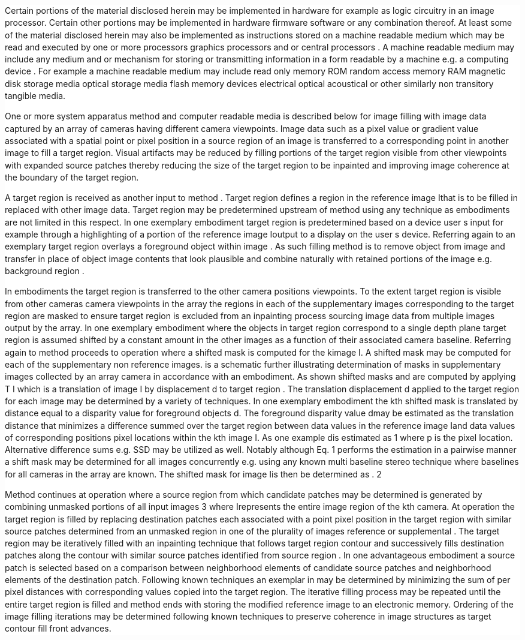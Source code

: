 Certain portions of the material disclosed herein may be implemented in hardware for example as logic circuitry in an image processor. Certain other portions may be implemented in hardware firmware software or any combination thereof. At least some of the material disclosed herein may also be implemented as instructions stored on a machine readable medium which may be read and executed by one or more processors graphics processors and or central processors . A machine readable medium may include any medium and or mechanism for storing or transmitting information in a form readable by a machine e.g. a computing device . For example a machine readable medium may include read only memory ROM random access memory RAM magnetic disk storage media optical storage media flash memory devices electrical optical acoustical or other similarly non transitory tangible media.

One or more system apparatus method and computer readable media is described below for image filling with image data captured by an array of cameras having different camera viewpoints. Image data such as a pixel value or gradient value associated with a spatial point or pixel position in a source region of an image is transferred to a corresponding point in another image to fill a target region. Visual artifacts may be reduced by filling portions of the target region visible from other viewpoints with expanded source patches thereby reducing the size of the target region to be inpainted and improving image coherence at the boundary of the target region.

A target region is received as another input to method . Target region defines a region in the reference image Ithat is to be filled in replaced with other image data. Target region may be predetermined upstream of method using any technique as embodiments are not limited in this respect. In one exemplary embodiment target region is predetermined based on a device user s input for example through a highlighting of a portion of the reference image Ioutput to a display on the user s device. Referring again to an exemplary target region overlays a foreground object within image . As such filling method is to remove object from image and transfer in place of object image contents that look plausible and combine naturally with retained portions of the image e.g. background region .

In embodiments the target region is transferred to the other camera positions viewpoints. To the extent target region is visible from other cameras camera viewpoints in the array the regions in each of the supplementary images corresponding to the target region are masked to ensure target region is excluded from an inpainting process sourcing image data from multiple images output by the array. In one exemplary embodiment where the objects in target region correspond to a single depth plane target region is assumed shifted by a constant amount in the other images as a function of their associated camera baseline. Referring again to method proceeds to operation where a shifted mask is computed for the kimage I. A shifted mask may be computed for each of the supplementary non reference images. is a schematic further illustrating determination of masks in supplementary images collected by an array camera in accordance with an embodiment. As shown shifted masks and are computed by applying T I which is a translation of image I by displacement d to target region . The translation displacement d applied to the target region for each image may be determined by a variety of techniques. In one exemplary embodiment the kth shifted mask is translated by distance equal to a disparity value for foreground objects d. The foreground disparity value dmay be estimated as the translation distance that minimizes a difference summed over the target region between data values in the reference image Iand data values of corresponding positions pixel locations within the kth image I. As one example dis estimated as 1 where p is the pixel location. Alternative difference sums e.g. SSD may be utilized as well. Notably although Eq. 1 performs the estimation in a pairwise manner a shift mask may be determined for all images concurrently e.g. using any known multi baseline stereo technique where baselines for all cameras in the array are known. The shifted mask for image Iis then be determined as . 2 

Method continues at operation where a source region from which candidate patches may be determined is generated by combining unmasked portions of all input images 3 where Irepresents the entire image region of the kth camera. At operation the target region is filled by replacing destination patches each associated with a point pixel position in the target region with similar source patches determined from an unmasked region in one of the plurality of images reference or supplemental . The target region may be iteratively filled with an inpainting technique that follows target region contour and successively fills destination patches along the contour with similar source patches identified from source region . In one advantageous embodiment a source patch is selected based on a comparison between neighborhood elements of candidate source patches and neighborhood elements of the destination patch. Following known techniques an exemplar in may be determined by minimizing the sum of per pixel distances with corresponding values copied into the target region. The iterative filling process may be repeated until the entire target region is filled and method ends with storing the modified reference image to an electronic memory. Ordering of the image filling iterations may be determined following known techniques to preserve coherence in image structures as target contour fill front advances.
